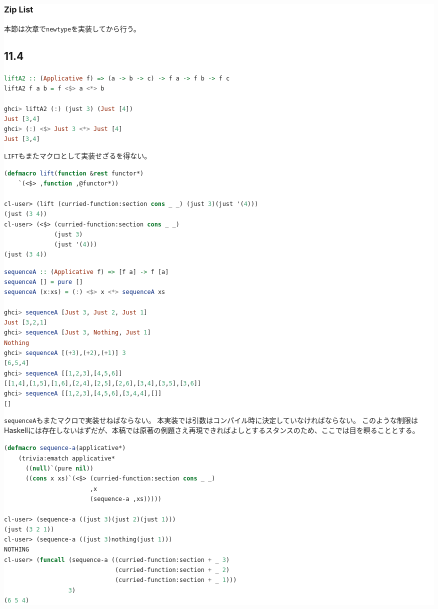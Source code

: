 ### Zip List
本節は次章で`newtype`を実装してから行う。

## 11.4

```haskell
liftA2 :: (Applicative f) => (a -> b -> c) -> f a -> f b -> f c
liftA2 f a b = f <$> a <*> b

ghci> liftA2 (:) (just 3) (Just [4])
Just [3,4]
ghci> (:) <$> Just 3 <*> Just [4]
Just [3,4]
```

`LIFT`もまたマクロとして実装せざるを得ない。

```lisp
(defmacro lift(function &rest functor*)
    `(<$> ,function ,@functor*))

cl-user> (lift (curried-function:section cons _ _) (just 3)(just '(4)))
(just (3 4))
cl-user> (<$> (curried-function:section cons _ _)
              (just 3)
              (just '(4)))
(just (3 4))
```

```haskell
sequenceA :: (Applicative f) => [f a] -> f [a]
sequenceA [] = pure []
sequenceA (x:xs) = (:) <$> x <*> sequenceA xs

ghci> sequenceA [Just 3, Just 2, Just 1]
Just [3,2,1]
ghci> sequenceA [Just 3, Nothing, Just 1]
Nothing
ghci> sequenceA [(+3),(+2),(+1)] 3
[6,5,4]
ghci> sequenceA [[1,2,3],[4,5,6]]
[[1,4],[1,5],[1,6],[2,4],[2,5],[2,6],[3,4],[3,5],[3,6]]
ghci> sequenceA [[1,2,3],[4,5,6],[3,4,4],[]]
[]
```
`sequenceA`もまたマクロで実装せねばならない。
本実装では引数はコンパイル時に決定していなければならない。
このような制限はHaskellには存在しないはずだが、本稿では原著の例題さえ再現できればよしとするスタンスのため、ここでは目を瞑ることとする。

```lisp
(defmacro sequence-a(applicative*)
    (trivia:ematch applicative*
      ((null)`(pure nil))
      ((cons x xs)`(<$> (curried-function:section cons _ _)
                        ,x
                        (sequence-a ,xs)))))

cl-user> (sequence-a ((just 3)(just 2)(just 1)))
(just (3 2 1))
cl-user> (sequence-a ((just 3)nothing(just 1)))
NOTHING
cl-user> (funcall (sequence-a ((curried-function:section + _ 3)
                               (curried-function:section + _ 2)
                               (curried-function:section + _ 1)))
                  3)
(6 5 4)
```